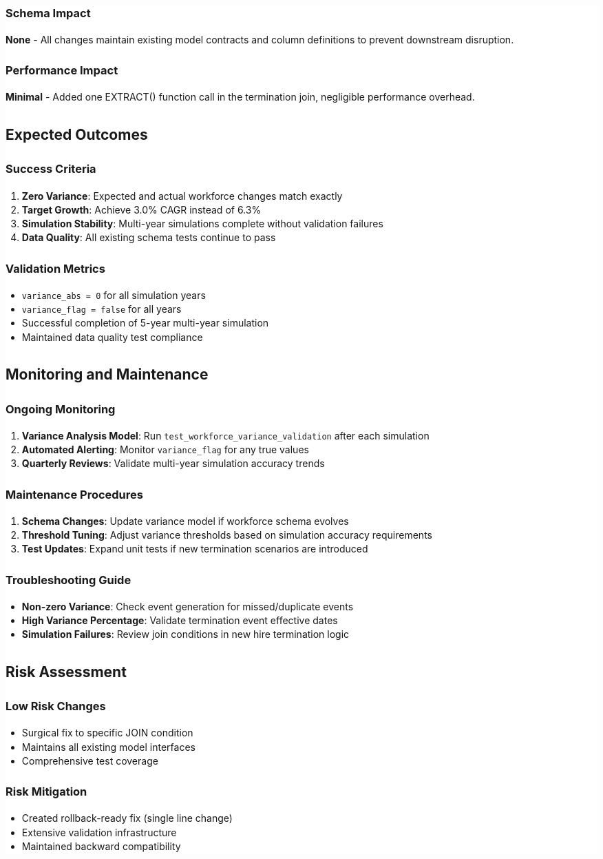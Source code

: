 ### Schema Impact
**None** - All changes maintain existing model contracts and column definitions to prevent downstream disruption.

### Performance Impact
**Minimal** - Added one EXTRACT() function call in the termination join, negligible performance overhead.

## Expected Outcomes

### Success Criteria
1. **Zero Variance**: Expected and actual workforce changes match exactly
2. **Target Growth**: Achieve 3.0% CAGR instead of 6.3%
3. **Simulation Stability**: Multi-year simulations complete without validation failures
4. **Data Quality**: All existing schema tests continue to pass

### Validation Metrics
- `variance_abs = 0` for all simulation years
- `variance_flag = false` for all years
- Successful completion of 5-year multi-year simulation
- Maintained data quality test compliance

## Monitoring and Maintenance

### Ongoing Monitoring
1. **Variance Analysis Model**: Run `test_workforce_variance_validation` after each simulation
2. **Automated Alerting**: Monitor `variance_flag` for any true values
3. **Quarterly Reviews**: Validate multi-year simulation accuracy trends

### Maintenance Procedures
1. **Schema Changes**: Update variance model if workforce schema evolves
2. **Threshold Tuning**: Adjust variance thresholds based on simulation accuracy requirements
3. **Test Updates**: Expand unit tests if new termination scenarios are introduced

### Troubleshooting Guide
- **Non-zero Variance**: Check event generation for missed/duplicate events
- **High Variance Percentage**: Validate termination event effective dates
- **Simulation Failures**: Review join conditions in new hire termination logic

## Risk Assessment

### Low Risk Changes
- Surgical fix to specific JOIN condition
- Maintains all existing model interfaces
- Comprehensive test coverage

### Risk Mitigation
- Created rollback-ready fix (single line change)
- Extensive validation infrastructure
- Maintained backward compatibility
